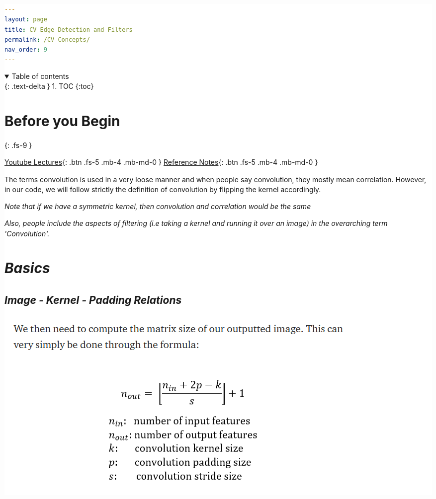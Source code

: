 ```yaml
---
layout: page
title: CV Edge Detection and Filters
permalink: /CV Concepts/
nav_order: 9
---
```


<details open markdown="block">
  <summary>
    Table of contents
  </summary>
  {: .text-delta }
1. TOC
{:toc}
</details>

# Before you Begin
{: .fs-9 }

[Youtube Lectures](https://www.youtube.com/playlist?list=PLmyoWnoyCKo8epWKGHAm4m_SyzoYhslk5){: .btn .fs-5 .mb-4 .mb-md-0 } [Reference Notes](https://www.crcv.ucf.edu/courses/cap5415-fall-2014/){: .btn .fs-5 .mb-4 .mb-md-0 }


The terms convolution is used in a very loose manner and when people say convolution, they mostly mean correlation. However, in our code, we will follow strictly the definition of convolution by flipping the kernel accordingly.

<i> Note that if we have a symmetric kernel, then convolution and correlation would be the same

Also, people include the aspects of filtering (i.e taking a kernel and running it over an image) in the overarching term 'Convolution'.

# Basics

## Image - Kernel - Padding Relations

![](/images/padding_formula.png)
